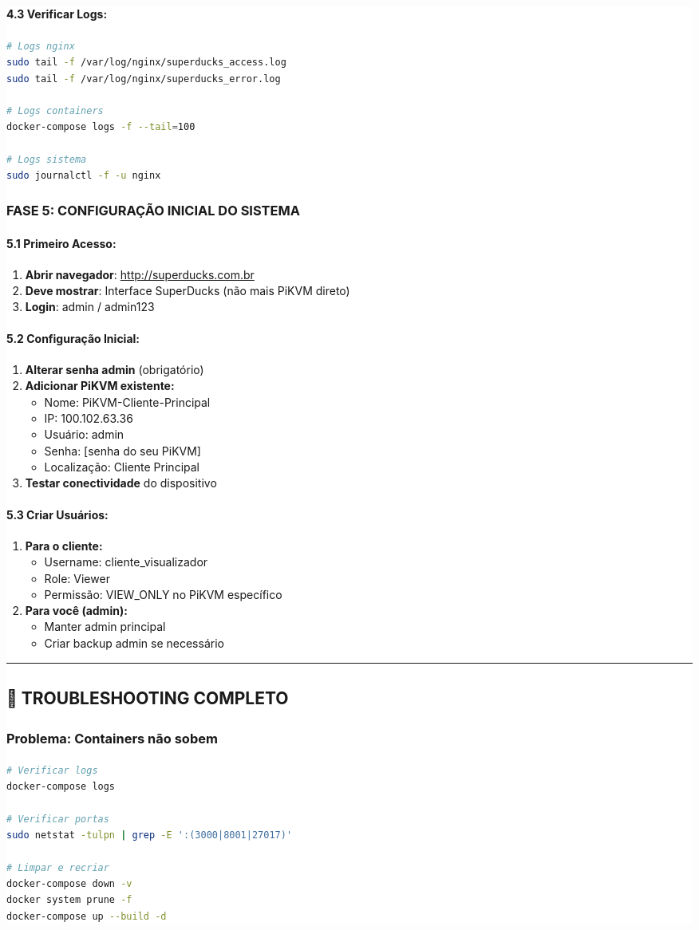 #### **4.3 Verificar Logs:**
```bash
# Logs nginx
sudo tail -f /var/log/nginx/superducks_access.log
sudo tail -f /var/log/nginx/superducks_error.log

# Logs containers
docker-compose logs -f --tail=100

# Logs sistema
sudo journalctl -f -u nginx
```

### **FASE 5: CONFIGURAÇÃO INICIAL DO SISTEMA**

#### **5.1 Primeiro Acesso:**
1. **Abrir navegador**: http://superducks.com.br
2. **Deve mostrar**: Interface SuperDucks (não mais PiKVM direto)
3. **Login**: admin / admin123

#### **5.2 Configuração Inicial:**
1. **Alterar senha admin** (obrigatório)
2. **Adicionar PiKVM existente:**
   - Nome: PiKVM-Cliente-Principal
   - IP: 100.102.63.36
   - Usuário: admin
   - Senha: [senha do seu PiKVM]
   - Localização: Cliente Principal
3. **Testar conectividade** do dispositivo

#### **5.3 Criar Usuários:**
1. **Para o cliente:**
   - Username: cliente_visualizador
   - Role: Viewer
   - Permissão: VIEW_ONLY no PiKVM específico
2. **Para você (admin):**
   - Manter admin principal
   - Criar backup admin se necessário

---

## 🔧 **TROUBLESHOOTING COMPLETO**

### **Problema: Containers não sobem**
```bash
# Verificar logs
docker-compose logs

# Verificar portas
sudo netstat -tulpn | grep -E ':(3000|8001|27017)'

# Limpar e recriar
docker-compose down -v
docker system prune -f
docker-compose up --build -d
```
